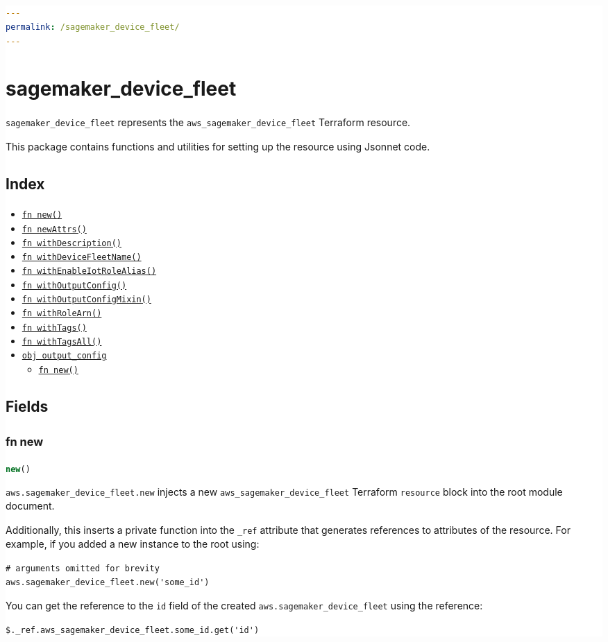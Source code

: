 ```yaml
---
permalink: /sagemaker_device_fleet/
---
```


# sagemaker_device_fleet

`sagemaker_device_fleet` represents the `aws_sagemaker_device_fleet` Terraform resource.



This package contains functions and utilities for setting up the resource using Jsonnet code.


## Index

* [`fn new()`](#fn-new)
* [`fn newAttrs()`](#fn-newattrs)
* [`fn withDescription()`](#fn-withdescription)
* [`fn withDeviceFleetName()`](#fn-withdevicefleetname)
* [`fn withEnableIotRoleAlias()`](#fn-withenableiotrolealias)
* [`fn withOutputConfig()`](#fn-withoutputconfig)
* [`fn withOutputConfigMixin()`](#fn-withoutputconfigmixin)
* [`fn withRoleArn()`](#fn-withrolearn)
* [`fn withTags()`](#fn-withtags)
* [`fn withTagsAll()`](#fn-withtagsall)
* [`obj output_config`](#obj-output_config)
  * [`fn new()`](#fn-output_confignew)

## Fields

### fn new

```ts
new()
```


`aws.sagemaker_device_fleet.new` injects a new `aws_sagemaker_device_fleet` Terraform `resource`
block into the root module document.

Additionally, this inserts a private function into the `_ref` attribute that generates references to attributes of the
resource. For example, if you added a new instance to the root using:

    # arguments omitted for brevity
    aws.sagemaker_device_fleet.new('some_id')

You can get the reference to the `id` field of the created `aws.sagemaker_device_fleet` using the reference:

    $._ref.aws_sagemaker_device_fleet.some_id.get('id')
